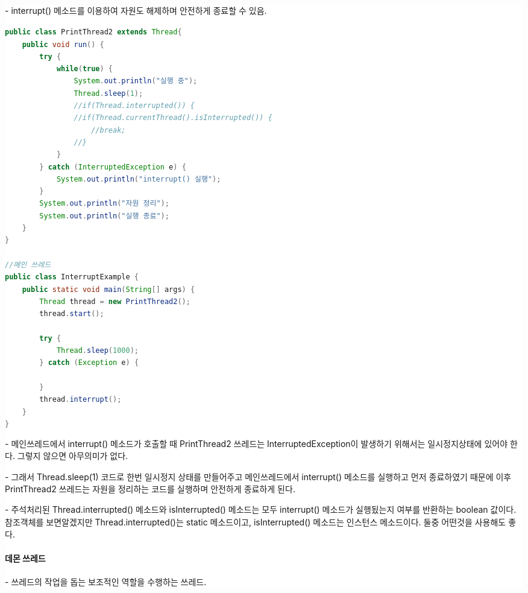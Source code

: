 \- interrupt() 메소드를 이용하여 자원도 해제하며 안전하게 종료할 수 있음.

 

```java
public class PrintThread2 extends Thread{
	public void run() {
		try {
			while(true) {
				System.out.println("실행 중");
				Thread.sleep(1);
				//if(Thread.interrupted()) {
				//if(Thread.currentThread().isInterrupted()) {
					//break;
				//}
			}
		} catch (InterruptedException e) {
			System.out.println("interrupt() 실행");
		}
		System.out.println("자원 정리");
		System.out.println("실행 종료");
	}
}

//메인 쓰레드
public class InterruptExample {
	public static void main(String[] args) {
		Thread thread = new PrintThread2();
		thread.start();
		
		try {
			Thread.sleep(1000);
		} catch (Exception e) {
			
		}
		thread.interrupt();
	}
}
```

\- 메인쓰레드에서 interrupt() 메소드가 호출할 때 PrintThread2 쓰레드는 InterruptedException이 발생하기 위해서는 일시정지상태에 있어야 한다. 그렇지 않으면 아무의미가 없다.

 

\- 그래서 Thread.sleep(1) 코드로 한번 일시정지 상태를 만들어주고 메인쓰레드에서 interrupt() 메소드를 실행하고 먼저 종료하였기 때문에 이후 PrintThread2 쓰레드는 자원을 정리하는 코드를 실행하며 안전하게 종료하게 된다.

\- 주석처리된 Thread.interrupted() 메소드와 isInterrupted() 메소드는 모두 interrupt() 메소드가 실행됬는지 여부를 반환하는 boolean 값이다. 참조객체를 보면알겠지만 Thread.interrupted()는 static 메소드이고, isInterrupted() 메소드는 인스턴스 메소드이다. 둘중 어떤것을 사용해도 좋다.

#### 데몬 쓰레드

\- 쓰레드의 작업을 돕는 보조적인 역할을 수행하는 쓰레드.
